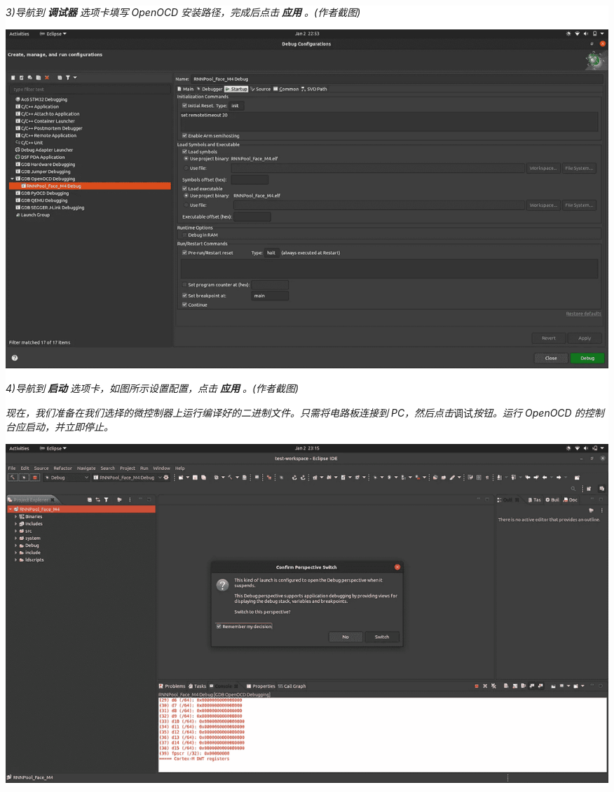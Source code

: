 **3)导航到* ***调试器*** *选项卡填写 OpenOCD 安装路径，完成后点击* ***应用*** *。*(作者截图)*

*![](img/72f0121db36a8eeb25e6f63c219dac18.png)*

**4)导航到* ***启动*** *选项卡，如图所示设置配置，点击* ***应用*** *。*(作者截图)*

*现在，我们准备在我们选择的微控制器上运行编译好的二进制文件。只需将电路板连接到 PC，然后点击*调试*按钮。运行 *OpenOCD* 的控制台应启动，并立即停止。*

*![](img/b8ced7b7e3b3406eb67603cd546a372f.png)*
